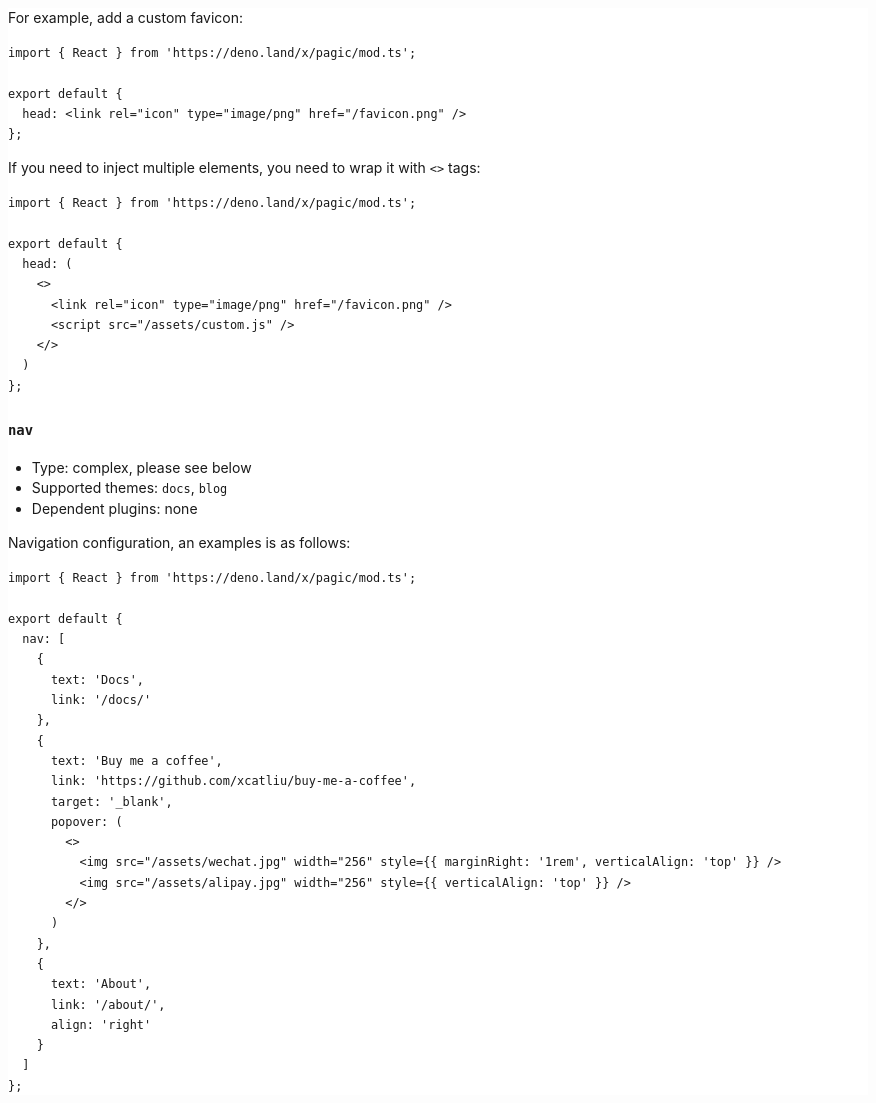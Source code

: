 For example, add a custom favicon:

```tsx
import { React } from 'https://deno.land/x/pagic/mod.ts';

export default {
  head: <link rel="icon" type="image/png" href="/favicon.png" />
};
```

If you need to inject multiple elements, you need to wrap it with `<>` tags:

```tsx {5,8}
import { React } from 'https://deno.land/x/pagic/mod.ts';

export default {
  head: (
    <>
      <link rel="icon" type="image/png" href="/favicon.png" />
      <script src="/assets/custom.js" />
    </>
  )
};
```

### `nav`

- Type: complex, please see below
- Supported themes: `docs`, `blog`
- Dependent plugins: none

Navigation configuration, an examples is as follows:

```tsx
import { React } from 'https://deno.land/x/pagic/mod.ts';

export default {
  nav: [
    {
      text: 'Docs',
      link: '/docs/'
    },
    {
      text: 'Buy me a coffee',
      link: 'https://github.com/xcatliu/buy-me-a-coffee',
      target: '_blank',
      popover: (
        <>
          <img src="/assets/wechat.jpg" width="256" style={{ marginRight: '1rem', verticalAlign: 'top' }} />
          <img src="/assets/alipay.jpg" width="256" style={{ verticalAlign: 'top' }} />
        </>
      )
    },
    {
      text: 'About',
      link: '/about/',
      align: 'right'
    }
  ]
};
```
